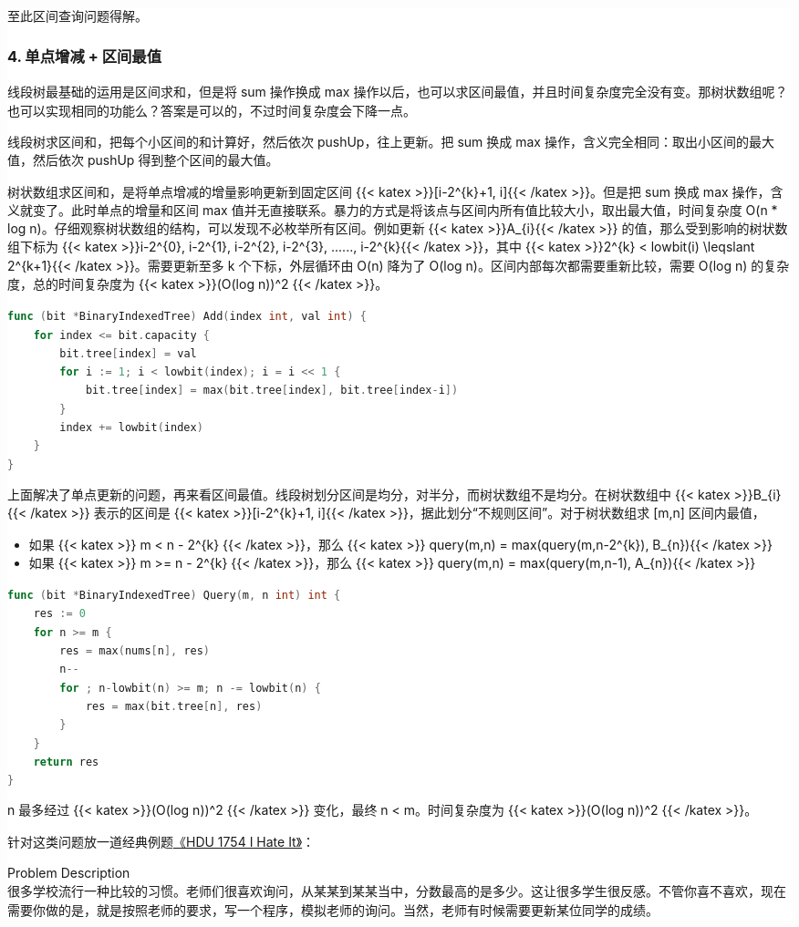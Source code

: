至此区间查询问题得解。

### 4. 单点增减 + 区间最值

线段树最基础的运用是区间求和，但是将 sum 操作换成 max 操作以后，也可以求区间最值，并且时间复杂度完全没有变。那树状数组呢？也可以实现相同的功能么？答案是可以的，不过时间复杂度会下降一点。

线段树求区间和，把每个小区间的和计算好，然后依次 pushUp，往上更新。把 sum 换成 max 操作，含义完全相同：取出小区间的最大值，然后依次 pushUp 得到整个区间的最大值。

树状数组求区间和，是将单点增减的增量影响更新到固定区间 {{< katex >}}[i-2^{k}+1, i]{{< /katex >}}。但是把 sum 换成 max 操作，含义就变了。此时单点的增量和区间 max 值并无直接联系。暴力的方式是将该点与区间内所有值比较大小，取出最大值，时间复杂度 O(n * log n)。仔细观察树状数组的结构，可以发现不必枚举所有区间。例如更新 {{< katex >}}A_{i}{{< /katex >}} 的值，那么受到影响的树状数组下标为 {{< katex >}}i-2^{0}, i-2^{1}, i-2^{2}, i-2^{3}, ......, i-2^{k}{{< /katex >}}，其中 {{< katex >}}2^{k} < lowbit(i) \leqslant 2^{k+1}{{< /katex >}}。需要更新至多 k 个下标，外层循环由 O(n) 降为了 O(log n)。区间内部每次都需要重新比较，需要 O(log n) 的复杂度，总的时间复杂度为 {{< katex >}}(O(log n))^2 {{< /katex >}}。

```go
func (bit *BinaryIndexedTree) Add(index int, val int) {
    for index <= bit.capacity {
        bit.tree[index] = val
        for i := 1; i < lowbit(index); i = i << 1 {
            bit.tree[index] = max(bit.tree[index], bit.tree[index-i])
        }
        index += lowbit(index)
    }
}
```

上面解决了单点更新的问题，再来看区间最值。线段树划分区间是均分，对半分，而树状数组不是均分。在树状数组中 {{< katex >}}B_{i} {{< /katex >}} 表示的区间是 {{< katex >}}[i-2^{k}+1, i]{{< /katex >}}，据此划分“不规则区间”。对于树状数组求 [m,n] 区间内最值，

- 如果 {{< katex >}} m < n - 2^{k} {{< /katex >}}，那么 {{< katex >}} query(m,n) = max(query(m,n-2^{k}), B_{n}){{< /katex >}}
- 如果 {{< katex >}} m >= n - 2^{k} {{< /katex >}}，那么 {{< katex >}} query(m,n) = max(query(m,n-1), A_{n}){{< /katex >}}


```go
func (bit *BinaryIndexedTree) Query(m, n int) int {
    res := 0
    for n >= m {
        res = max(nums[n], res)
        n--
        for ; n-lowbit(n) >= m; n -= lowbit(n) {
            res = max(bit.tree[n], res)
        }
    }
    return res
}
```

n 最多经过 {{< katex >}}(O(log n))^2 {{< /katex >}} 变化，最终 n < m。时间复杂度为 {{< katex >}}(O(log n))^2 {{< /katex >}}。

针对这类问题放一道经典例题[《HDU 1754 I Hate It》](http://acm.hdu.edu.cn/showproblem.php?pid=1754)：

Problem Description  
很多学校流行一种比较的习惯。老师们很喜欢询问，从某某到某某当中，分数最高的是多少。这让很多学生很反感。不管你喜不喜欢，现在需要你做的是，就是按照老师的要求，写一个程序，模拟老师的询问。当然，老师有时候需要更新某位同学的成绩。
 